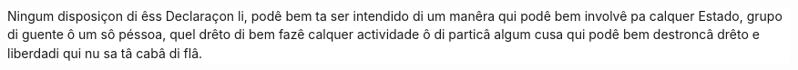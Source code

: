   Ningum disposiçon di êss Declaraçon li, podê bem ta ser intendido di um manêra qui podê bem involvê pa calquer Estado, grupo di guente ô um sô péssoa, quel drêto di bem fazê calquer actividade ô di particâ algum cusa qui podê bem destroncâ drêto e liberdadi qui nu sa tâ cabâ di flâ.
 </p>
</div>
